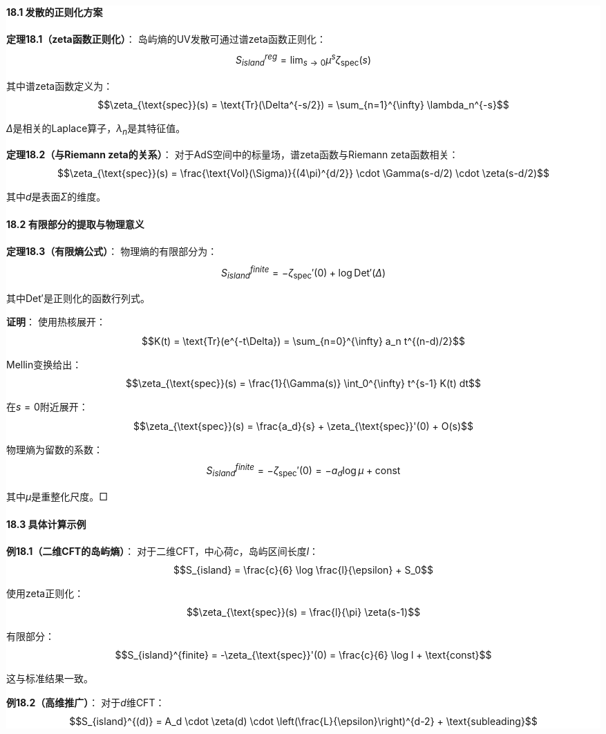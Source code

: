 #### 18.1 发散的正则化方案

**定理18.1（zeta函数正则化）**：
岛屿熵的UV发散可通过谱zeta函数正则化：
$$S_{island}^{reg} = \lim_{s \to 0} \mu^s \zeta_{\text{spec}}(s)$$

其中谱zeta函数定义为：
$$\zeta_{\text{spec}}(s) = \text{Tr}(\Delta^{-s/2}) = \sum_{n=1}^{\infty} \lambda_n^{-s}$$

$\Delta$是相关的Laplace算子，$\lambda_n$是其特征值。

**定理18.2（与Riemann zeta的关系）**：
对于AdS空间中的标量场，谱zeta函数与Riemann zeta函数相关：
$$\zeta_{\text{spec}}(s) = \frac{\text{Vol}(\Sigma)}{(4\pi)^{d/2}} \cdot \Gamma(s-d/2) \cdot \zeta(s-d/2)$$

其中$d$是表面$\Sigma$的维度。

#### 18.2 有限部分的提取与物理意义

**定理18.3（有限熵公式）**：
物理熵的有限部分为：
$$S_{island}^{finite} = -\zeta_{\text{spec}}'(0) + \log \text{Det}'(\Delta)$$

其中$\text{Det}'$是正则化的函数行列式。

**证明**：
使用热核展开：
$$K(t) = \text{Tr}(e^{-t\Delta}) = \sum_{n=0}^{\infty} a_n t^{(n-d)/2}$$

Mellin变换给出：
$$\zeta_{\text{spec}}(s) = \frac{1}{\Gamma(s)} \int_0^{\infty} t^{s-1} K(t) dt$$

在$s = 0$附近展开：
$$\zeta_{\text{spec}}(s) = \frac{a_d}{s} + \zeta_{\text{spec}}'(0) + O(s)$$

物理熵为留数的系数：
$$S_{island}^{finite} = -\zeta_{\text{spec}}'(0) = -a_d \log \mu + \text{const}$$

其中$\mu$是重整化尺度。□

#### 18.3 具体计算示例

**例18.1（二维CFT的岛屿熵）**：
对于二维CFT，中心荷$c$，岛屿区间长度$l$：
$$S_{island} = \frac{c}{6} \log \frac{l}{\epsilon} + S_0$$

使用zeta正则化：
$$\zeta_{\text{spec}}(s) = \frac{l}{\pi} \zeta(s-1)$$

有限部分：
$$S_{island}^{finite} = -\zeta_{\text{spec}}'(0) = \frac{c}{6} \log l + \text{const}$$

这与标准结果一致。

**例18.2（高维推广）**：
对于$d$维CFT：
$$S_{island}^{(d)} = A_d \cdot \zeta(d) \cdot \left(\frac{L}{\epsilon}\right)^{d-2} + \text{subleading}$$
